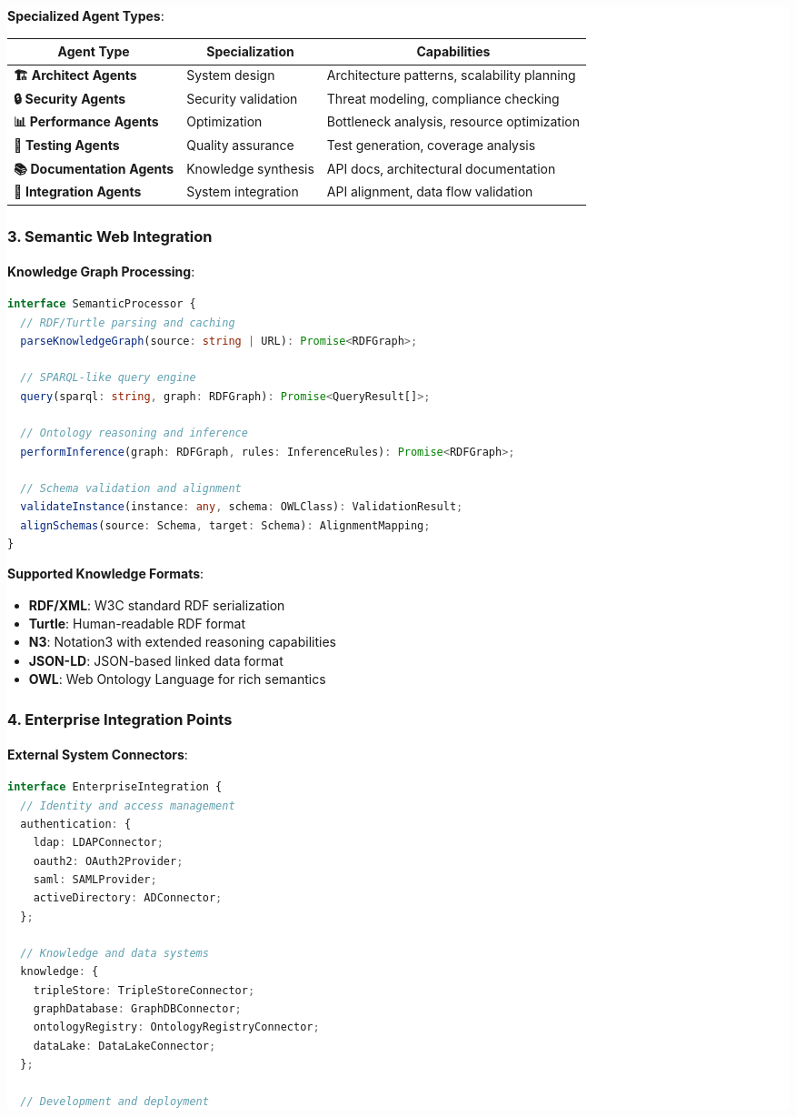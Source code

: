 
**Specialized Agent Types**:

| Agent Type | Specialization | Capabilities |
|------------|---------------|-------------|
| **🏗️ Architect Agents** | System design | Architecture patterns, scalability planning |
| **🔒 Security Agents** | Security validation | Threat modeling, compliance checking |
| **📊 Performance Agents** | Optimization | Bottleneck analysis, resource optimization |
| **🧪 Testing Agents** | Quality assurance | Test generation, coverage analysis |
| **📚 Documentation Agents** | Knowledge synthesis | API docs, architectural documentation |
| **🔄 Integration Agents** | System integration | API alignment, data flow validation |

### 3. **Semantic Web Integration**

**Knowledge Graph Processing**:

```typescript
interface SemanticProcessor {
  // RDF/Turtle parsing and caching
  parseKnowledgeGraph(source: string | URL): Promise<RDFGraph>;
  
  // SPARQL-like query engine
  query(sparql: string, graph: RDFGraph): Promise<QueryResult[]>;
  
  // Ontology reasoning and inference
  performInference(graph: RDFGraph, rules: InferenceRules): Promise<RDFGraph>;
  
  // Schema validation and alignment
  validateInstance(instance: any, schema: OWLClass): ValidationResult;
  alignSchemas(source: Schema, target: Schema): AlignmentMapping;
}
```

**Supported Knowledge Formats**:
- **RDF/XML**: W3C standard RDF serialization
- **Turtle**: Human-readable RDF format  
- **N3**: Notation3 with extended reasoning capabilities
- **JSON-LD**: JSON-based linked data format
- **OWL**: Web Ontology Language for rich semantics

### 4. **Enterprise Integration Points**

**External System Connectors**:

```typescript
interface EnterpriseIntegration {
  // Identity and access management
  authentication: {
    ldap: LDAPConnector;
    oauth2: OAuth2Provider;
    saml: SAMLProvider;
    activeDirectory: ADConnector;
  };
  
  // Knowledge and data systems
  knowledge: {
    tripleStore: TripleStoreConnector;
    graphDatabase: GraphDBConnector;
    ontologyRegistry: OntologyRegistryConnector;
    dataLake: DataLakeConnector;
  };
  
  // Development and deployment
```
